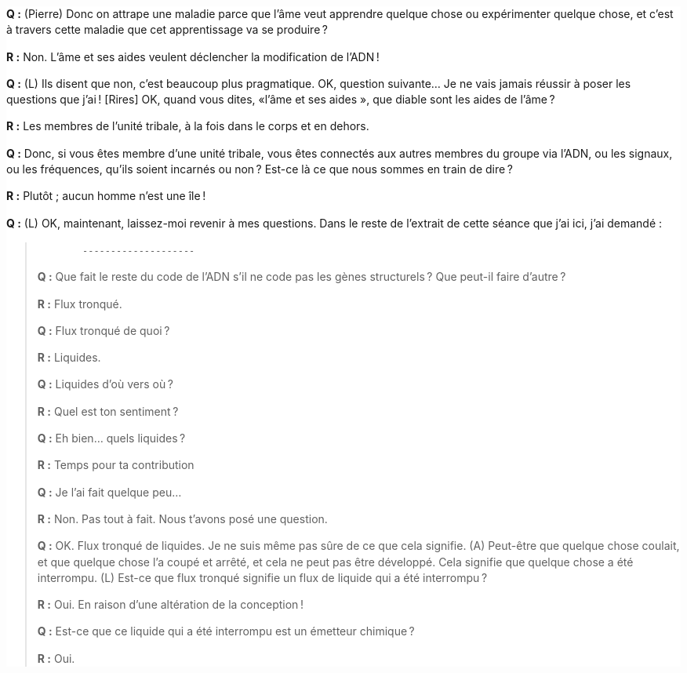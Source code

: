 **Q :** (Pierre) Donc on attrape une maladie parce que l’âme veut apprendre quelque chose ou expérimenter quelque chose, et c’est à travers cette maladie que cet apprentissage va se produire ? 

**R :** Non. L’âme et ses aides veulent déclencher la modification de l’ADN ! 

**Q :** (L) Ils disent que non, c’est beaucoup plus pragmatique. OK, question suivante… Je ne vais jamais réussir à poser les questions que j’ai ! [Rires] OK, quand vous dites, «l’âme et ses aides », que diable sont les aides de l’âme ? 

**R :** Les membres de l’unité tribale, à la fois dans le corps et en dehors. 

**Q :** Donc, si vous êtes membre d’une unité tribale, vous êtes connectés aux autres membres du groupe via l’ADN, ou les signaux, ou les fréquences, qu’ils soient incarnés ou non ? Est-ce là ce que nous sommes en train de dire ? 

**R :** Plutôt ; aucun homme n’est une île ! 

**Q :** (L) OK, maintenant, laissez-moi revenir à mes questions. Dans le reste de l’extrait de cette séance que j’ai ici, j’ai demandé : 






<blockquote data-attributes="" data-quote="" data-source="" class="bbCodeBlock bbCodeBlock--expandable bbCodeBlock--quote js-expandWatch">
	
	
		
		
			-------------------- 

**Q :** Que fait le reste du code de l’ADN s’il ne code pas les gènes structurels ? Que peut-il faire d’autre ? 

**R :** Flux tronqué. 

**Q :** Flux tronqué de quoi ? 

**R :** Liquides. 

**Q :** Liquides d’où vers où ? 

**R :** Quel est ton sentiment ? 

**Q :** Eh bien… quels liquides ? 

**R :** Temps pour ta contribution 

**Q :** Je l’ai fait quelque peu… 

**R :** Non. Pas tout à fait. Nous t’avons posé une question. 

**Q :** OK. Flux tronqué de liquides. Je ne suis même pas sûre de ce que cela signifie. (A) Peut-être que quelque chose coulait, et que quelque chose l’a coupé et arrêté, et cela ne peut pas être développé. Cela signifie que quelque chose a été interrompu. (L) Est-ce que flux tronqué signifie un flux de liquide qui a été interrompu ? 

**R :** Oui. En raison d’une altération de la conception ! 

**Q :** Est-ce que ce liquide qui a été interrompu est un émetteur chimique ?
 
**R :** Oui. 
